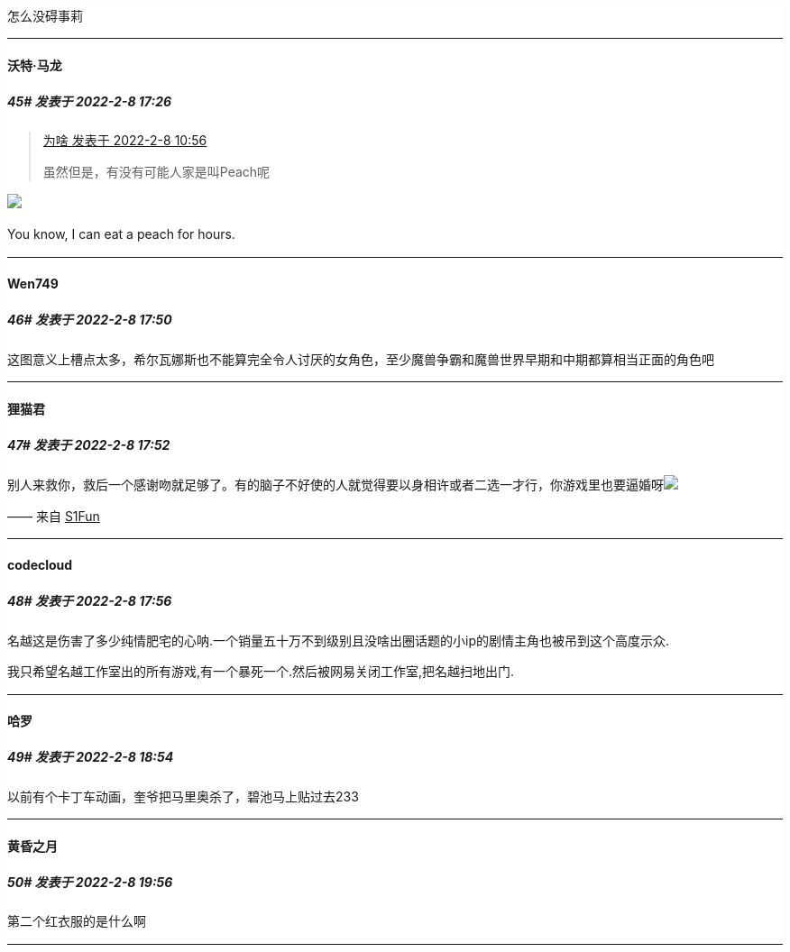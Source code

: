 怎么没碍事莉

*****

####  沃特·马龙  
##### 45#       发表于 2022-2-8 17:26

<blockquote><a href="httphttps://bbs.saraba1st.com/2b/forum.php?mod=redirect&amp;goto=findpost&amp;pid=54588788&amp;ptid=2051328" target="_blank">为啥 发表于 2022-2-8 10:56</a>

虽然但是，有没有可能人家是叫Peach呢</blockquote>
<img src="https://s2.loli.net/2022/02/08/A1Wk6pyRwjgq2YD.png" referrerpolicy="no-referrer">

You know, I can eat a peach for hours.

*****

####  Wen749  
##### 46#       发表于 2022-2-8 17:50

这图意义上槽点太多，希尔瓦娜斯也不能算完全令人讨厌的女角色，至少魔兽争霸和魔兽世界早期和中期都算相当正面的角色吧

*****

####  狸猫君  
##### 47#       发表于 2022-2-8 17:52

别人来救你，救后一个感谢吻就足够了。有的脑子不好使的人就觉得要以身相许或者二选一才行，你游戏里也要逼婚呀<img src="https://static.saraba1st.com/image/smiley/face2017/012.png" referrerpolicy="no-referrer">

—— 来自 [S1Fun](https://s1fun.koalcat.com)

*****

####  codecloud  
##### 48#       发表于 2022-2-8 17:56

名越这是伤害了多少纯情肥宅的心呐.一个销量五十万不到级别且没啥出圈话题的小ip的剧情主角也被吊到这个高度示众.

我只希望名越工作室出的所有游戏,有一个暴死一个.然后被网易关闭工作室,把名越扫地出门.

*****

####  哈罗  
##### 49#       发表于 2022-2-8 18:54

以前有个卡丁车动画，奎爷把马里奥杀了，碧池马上贴过去233

*****

####  黄昏之月  
##### 50#       发表于 2022-2-8 19:56

第二个红衣服的是什么啊

*****
